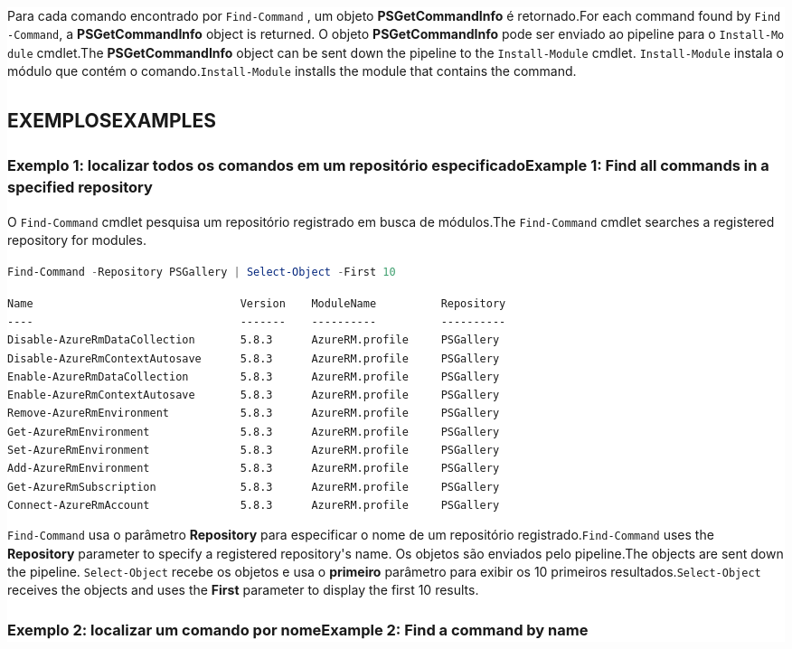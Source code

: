 <span data-ttu-id="419f8-111">Para cada comando encontrado por `Find-Command` , um objeto **PSGetCommandInfo** é retornado.</span><span class="sxs-lookup"><span data-stu-id="419f8-111">For each command found by `Find-Command`, a **PSGetCommandInfo** object is returned.</span></span> <span data-ttu-id="419f8-112">O objeto **PSGetCommandInfo** pode ser enviado ao pipeline para o `Install-Module` cmdlet.</span><span class="sxs-lookup"><span data-stu-id="419f8-112">The **PSGetCommandInfo** object can be sent down the pipeline to the `Install-Module` cmdlet.</span></span>
<span data-ttu-id="419f8-113">`Install-Module` instala o módulo que contém o comando.</span><span class="sxs-lookup"><span data-stu-id="419f8-113">`Install-Module` installs the module that contains the command.</span></span>

## <span data-ttu-id="419f8-114">EXEMPLOS</span><span class="sxs-lookup"><span data-stu-id="419f8-114">EXAMPLES</span></span>

### <span data-ttu-id="419f8-115">Exemplo 1: localizar todos os comandos em um repositório especificado</span><span class="sxs-lookup"><span data-stu-id="419f8-115">Example 1: Find all commands in a specified repository</span></span>

<span data-ttu-id="419f8-116">O `Find-Command` cmdlet pesquisa um repositório registrado em busca de módulos.</span><span class="sxs-lookup"><span data-stu-id="419f8-116">The `Find-Command` cmdlet searches a registered repository for modules.</span></span>

```powershell
Find-Command -Repository PSGallery | Select-Object -First 10
```

```output
Name                                Version    ModuleName          Repository
----                                -------    ----------          ----------
Disable-AzureRmDataCollection       5.8.3      AzureRM.profile     PSGallery
Disable-AzureRmContextAutosave      5.8.3      AzureRM.profile     PSGallery
Enable-AzureRmDataCollection        5.8.3      AzureRM.profile     PSGallery
Enable-AzureRmContextAutosave       5.8.3      AzureRM.profile     PSGallery
Remove-AzureRmEnvironment           5.8.3      AzureRM.profile     PSGallery
Get-AzureRmEnvironment              5.8.3      AzureRM.profile     PSGallery
Set-AzureRmEnvironment              5.8.3      AzureRM.profile     PSGallery
Add-AzureRmEnvironment              5.8.3      AzureRM.profile     PSGallery
Get-AzureRmSubscription             5.8.3      AzureRM.profile     PSGallery
Connect-AzureRmAccount              5.8.3      AzureRM.profile     PSGallery
```

<span data-ttu-id="419f8-117">`Find-Command` usa o parâmetro **Repository** para especificar o nome de um repositório registrado.</span><span class="sxs-lookup"><span data-stu-id="419f8-117">`Find-Command` uses the **Repository** parameter to specify a registered repository's name.</span></span> <span data-ttu-id="419f8-118">Os objetos são enviados pelo pipeline.</span><span class="sxs-lookup"><span data-stu-id="419f8-118">The objects are sent down the pipeline.</span></span> <span data-ttu-id="419f8-119">`Select-Object` recebe os objetos e usa o **primeiro** parâmetro para exibir os 10 primeiros resultados.</span><span class="sxs-lookup"><span data-stu-id="419f8-119">`Select-Object` receives the objects and uses the **First** parameter to display the first 10 results.</span></span>

### <span data-ttu-id="419f8-120">Exemplo 2: localizar um comando por nome</span><span class="sxs-lookup"><span data-stu-id="419f8-120">Example 2: Find a command by name</span></span>
